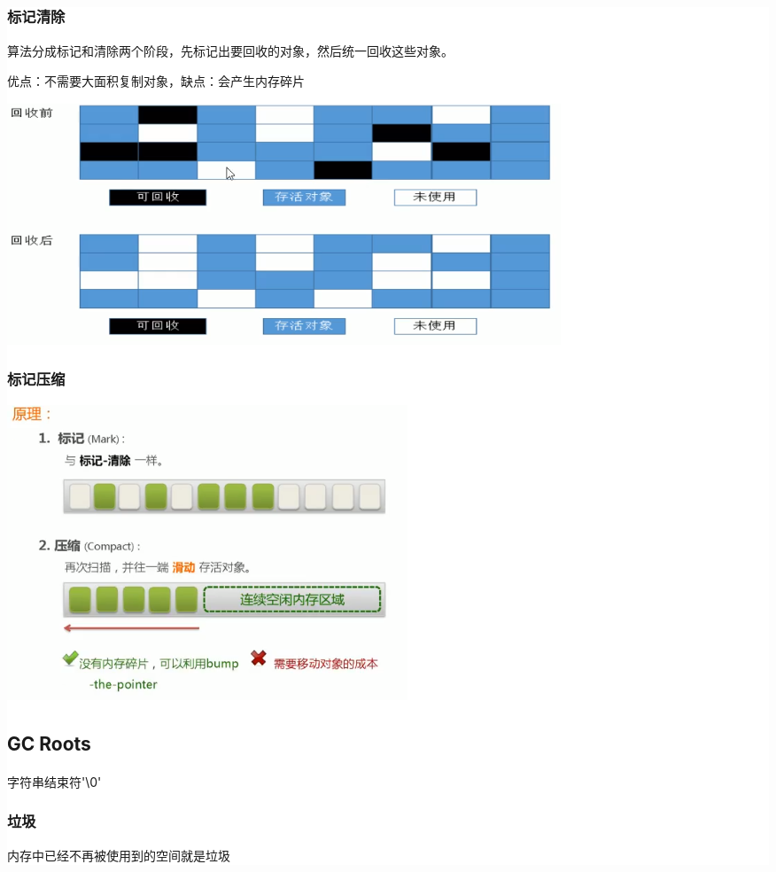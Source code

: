 ### 标记清除

算法分成标记和清除两个阶段，先标记出要回收的对象，然后统一回收这些对象。

优点：不需要大面积复制对象，缺点：会产生内存碎片

![引用计数法](/assert/view/jvm_gc/gc/1_3.png)

### 标记压缩

![引用计数法](/assert/view/jvm_gc/gc/1_4.png)


## GC Roots

字符串结束符'\0'

### 垃圾

内存中已经不再被使用到的空间就是垃圾
